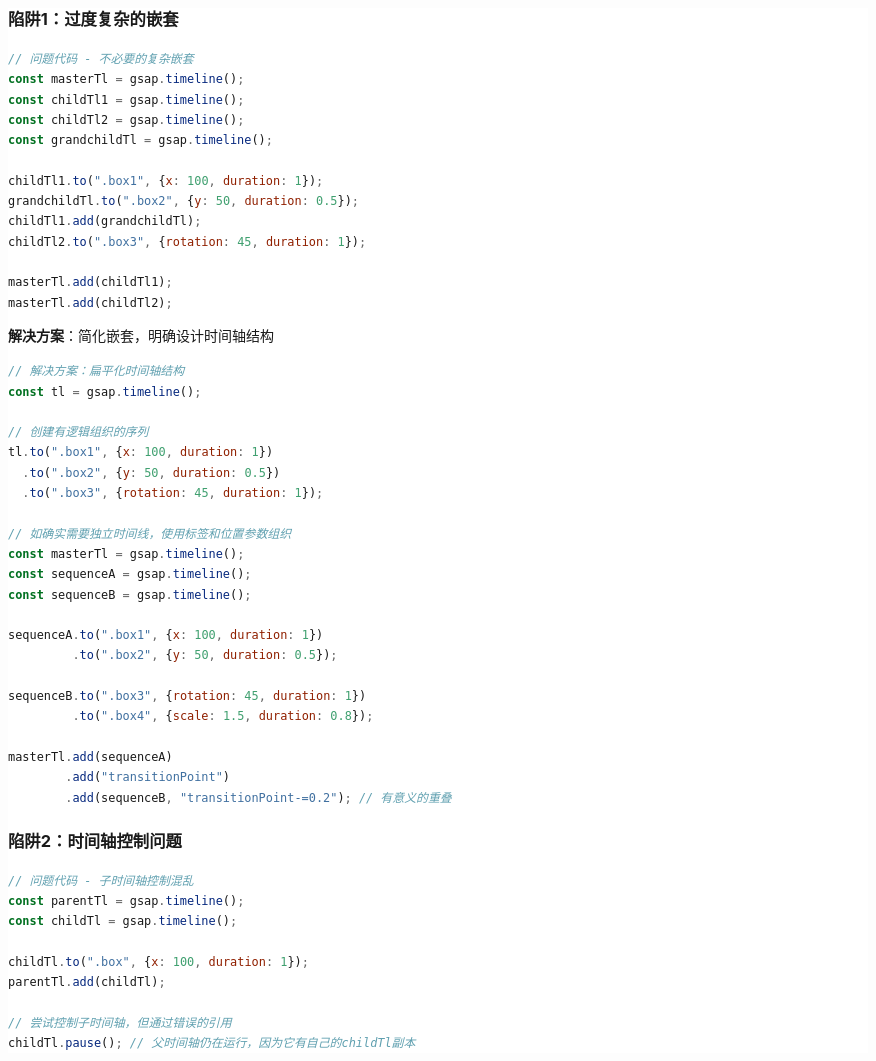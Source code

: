 ### 陷阱1：过度复杂的嵌套

```js
// 问题代码 - 不必要的复杂嵌套
const masterTl = gsap.timeline();
const childTl1 = gsap.timeline();
const childTl2 = gsap.timeline();
const grandchildTl = gsap.timeline();

childTl1.to(".box1", {x: 100, duration: 1});
grandchildTl.to(".box2", {y: 50, duration: 0.5});
childTl1.add(grandchildTl);
childTl2.to(".box3", {rotation: 45, duration: 1});

masterTl.add(childTl1);
masterTl.add(childTl2);
```

**解决方案**：简化嵌套，明确设计时间轴结构

```js
// 解决方案：扁平化时间轴结构
const tl = gsap.timeline();

// 创建有逻辑组织的序列
tl.to(".box1", {x: 100, duration: 1})
  .to(".box2", {y: 50, duration: 0.5})
  .to(".box3", {rotation: 45, duration: 1});

// 如确实需要独立时间线，使用标签和位置参数组织
const masterTl = gsap.timeline();
const sequenceA = gsap.timeline();
const sequenceB = gsap.timeline();

sequenceA.to(".box1", {x: 100, duration: 1})
         .to(".box2", {y: 50, duration: 0.5});

sequenceB.to(".box3", {rotation: 45, duration: 1})
         .to(".box4", {scale: 1.5, duration: 0.8});

masterTl.add(sequenceA)
        .add("transitionPoint")
        .add(sequenceB, "transitionPoint-=0.2"); // 有意义的重叠
```

### 陷阱2：时间轴控制问题

```js
// 问题代码 - 子时间轴控制混乱
const parentTl = gsap.timeline();
const childTl = gsap.timeline();

childTl.to(".box", {x: 100, duration: 1});
parentTl.add(childTl);

// 尝试控制子时间轴，但通过错误的引用
childTl.pause(); // 父时间轴仍在运行，因为它有自己的childTl副本
```
